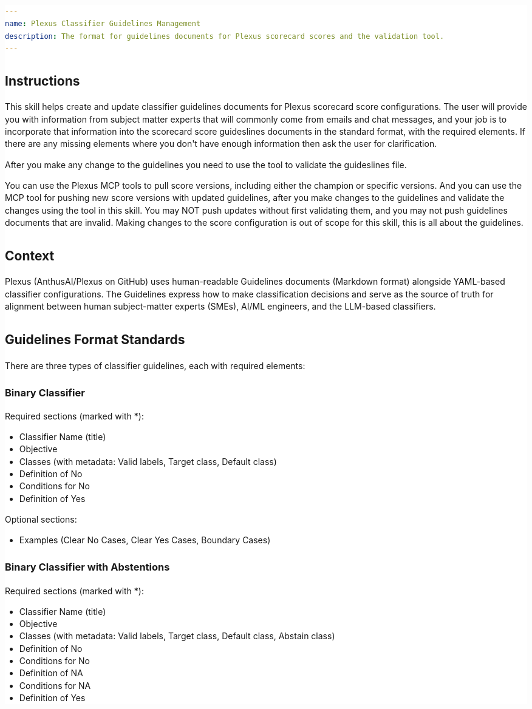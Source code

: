 ```yaml
---
name: Plexus Classifier Guidelines Management
description: The format for guidelines documents for Plexus scorecard scores and the validation tool.
---
```


## Instructions

This skill helps create and update classifier guidelines documents for Plexus scorecard score configurations.  The user will provide you with information from subject matter experts that will commonly come from emails and chat messages, and your job is to incorporate that information into the scorecard score guideslines documents in the standard format, with the required elements.  If there are any missing elements where you don't have enough information then ask the user for clarification.

After you make any change to the guidelines you need to use the tool to validate the guideslines file.

You can use the Plexus MCP tools to pull score versions, including either the champion or specific versions.  And you can use the MCP tool for pushing new score versions with updated guidelines, after you make changes to the guidelines and validate the changes using the tool in this skill.  You may NOT push updates without first validating them, and you may not push guidelines documents that are invalid.  Making changes to the score configuration is out of scope for this skill, this is all about the guidelines.

## Context

Plexus (AnthusAI/Plexus on GitHub) uses human-readable Guidelines documents (Markdown format) alongside YAML-based classifier configurations. The Guidelines express how to make classification decisions and serve as the source of truth for alignment between human subject-matter experts (SMEs), AI/ML engineers, and the LLM-based classifiers.

## Guidelines Format Standards

There are three types of classifier guidelines, each with required elements:

### Binary Classifier
Required sections (marked with *):
- Classifier Name (title)
- Objective
- Classes (with metadata: Valid labels, Target class, Default class)
- Definition of No
- Conditions for No
- Definition of Yes

Optional sections:
- Examples (Clear No Cases, Clear Yes Cases, Boundary Cases)

### Binary Classifier with Abstentions
Required sections (marked with *):
- Classifier Name (title)
- Objective
- Classes (with metadata: Valid labels, Target class, Default class, Abstain class)
- Definition of No
- Conditions for No
- Definition of NA
- Conditions for NA
- Definition of Yes
